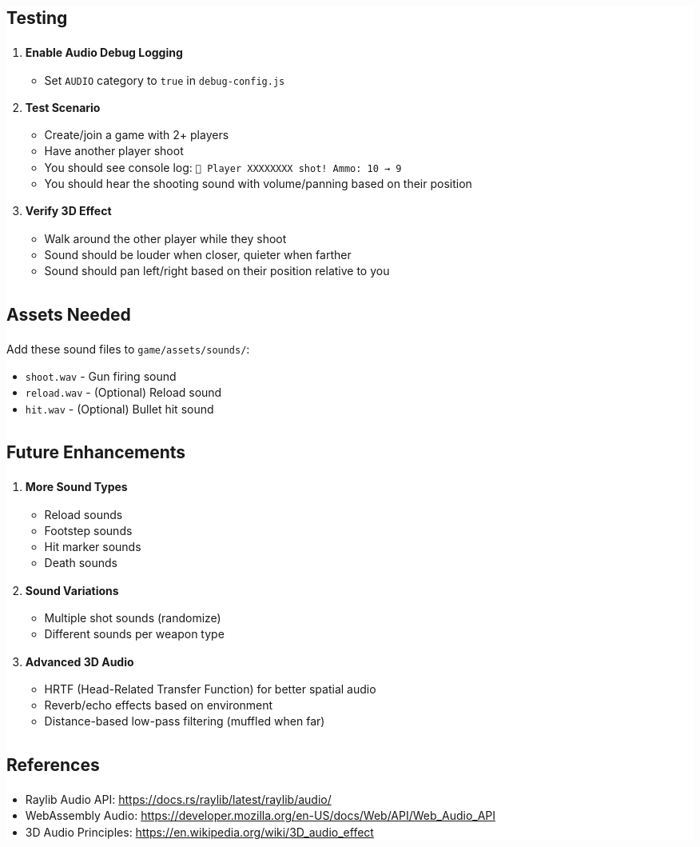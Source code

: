 ## Testing

1. **Enable Audio Debug Logging**
   - Set `AUDIO` category to `true` in `debug-config.js`
   
2. **Test Scenario**
   - Create/join a game with 2+ players
   - Have another player shoot
   - You should see console log: `🔫 Player XXXXXXXX shot! Ammo: 10 → 9`
   - You should hear the shooting sound with volume/panning based on their position

3. **Verify 3D Effect**
   - Walk around the other player while they shoot
   - Sound should be louder when closer, quieter when farther
   - Sound should pan left/right based on their position relative to you

## Assets Needed

Add these sound files to `game/assets/sounds/`:
- `shoot.wav` - Gun firing sound
- `reload.wav` - (Optional) Reload sound
- `hit.wav` - (Optional) Bullet hit sound

## Future Enhancements

1. **More Sound Types**
   - Reload sounds
   - Footstep sounds
   - Hit marker sounds
   - Death sounds

2. **Sound Variations**
   - Multiple shot sounds (randomize)
   - Different sounds per weapon type

3. **Advanced 3D Audio**
   - HRTF (Head-Related Transfer Function) for better spatial audio
   - Reverb/echo effects based on environment
   - Distance-based low-pass filtering (muffled when far)

## References

- Raylib Audio API: https://docs.rs/raylib/latest/raylib/audio/
- WebAssembly Audio: https://developer.mozilla.org/en-US/docs/Web/API/Web_Audio_API
- 3D Audio Principles: https://en.wikipedia.org/wiki/3D_audio_effect
